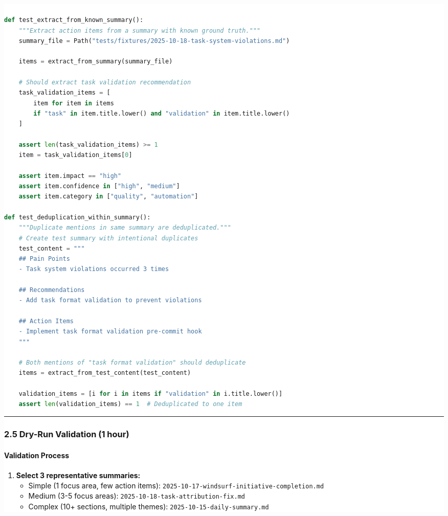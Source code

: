 ```python

def test_extract_from_known_summary():
    """Extract action items from a summary with known ground truth."""
    summary_file = Path("tests/fixtures/2025-10-18-task-system-violations.md")

    items = extract_from_summary(summary_file)

    # Should extract task validation recommendation
    task_validation_items = [
        item for item in items
        if "task" in item.title.lower() and "validation" in item.title.lower()
    ]

    assert len(task_validation_items) >= 1
    item = task_validation_items[0]

    assert item.impact == "high"
    assert item.confidence in ["high", "medium"]
    assert item.category in ["quality", "automation"]

def test_deduplication_within_summary():
    """Duplicate mentions in same summary are deduplicated."""
    # Create test summary with intentional duplicates
    test_content = """
    ## Pain Points
    - Task system violations occurred 3 times

    ## Recommendations
    - Add task format validation to prevent violations

    ## Action Items
    - Implement task format validation pre-commit hook
    """

    # Both mentions of "task format validation" should deduplicate
    items = extract_from_test_content(test_content)

    validation_items = [i for i in items if "validation" in i.title.lower()]
    assert len(validation_items) == 1  # Deduplicated to one item
```

---

### 2.5 Dry-Run Validation (1 hour)

#### Validation Process

1. **Select 3 representative summaries:**
   - Simple (1 focus area, few action items): `2025-10-17-windsurf-initiative-completion.md`
   - Medium (3-5 focus areas): `2025-10-18-task-attribution-fix.md`
   - Complex (10+ sections, multiple themes): `2025-10-15-daily-summary.md`
